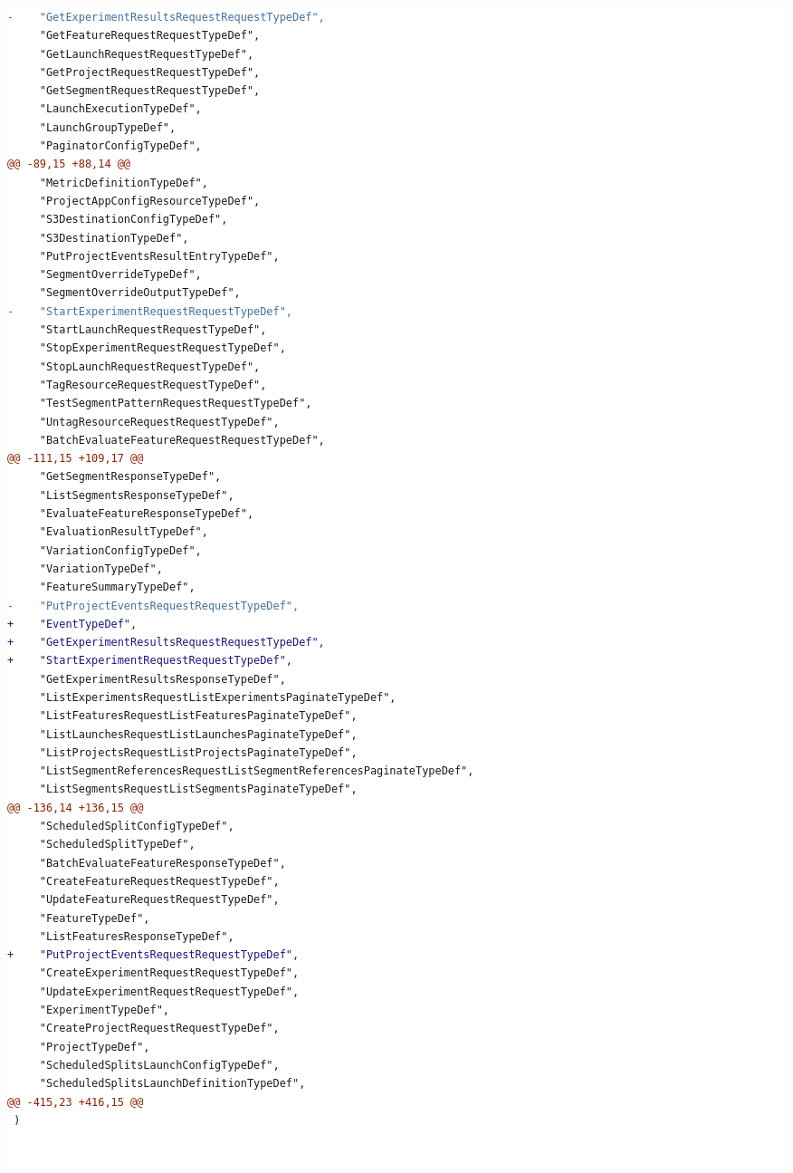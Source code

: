 ```diff
-    "GetExperimentResultsRequestRequestTypeDef",
     "GetFeatureRequestRequestTypeDef",
     "GetLaunchRequestRequestTypeDef",
     "GetProjectRequestRequestTypeDef",
     "GetSegmentRequestRequestTypeDef",
     "LaunchExecutionTypeDef",
     "LaunchGroupTypeDef",
     "PaginatorConfigTypeDef",
@@ -89,15 +88,14 @@
     "MetricDefinitionTypeDef",
     "ProjectAppConfigResourceTypeDef",
     "S3DestinationConfigTypeDef",
     "S3DestinationTypeDef",
     "PutProjectEventsResultEntryTypeDef",
     "SegmentOverrideTypeDef",
     "SegmentOverrideOutputTypeDef",
-    "StartExperimentRequestRequestTypeDef",
     "StartLaunchRequestRequestTypeDef",
     "StopExperimentRequestRequestTypeDef",
     "StopLaunchRequestRequestTypeDef",
     "TagResourceRequestRequestTypeDef",
     "TestSegmentPatternRequestRequestTypeDef",
     "UntagResourceRequestRequestTypeDef",
     "BatchEvaluateFeatureRequestRequestTypeDef",
@@ -111,15 +109,17 @@
     "GetSegmentResponseTypeDef",
     "ListSegmentsResponseTypeDef",
     "EvaluateFeatureResponseTypeDef",
     "EvaluationResultTypeDef",
     "VariationConfigTypeDef",
     "VariationTypeDef",
     "FeatureSummaryTypeDef",
-    "PutProjectEventsRequestRequestTypeDef",
+    "EventTypeDef",
+    "GetExperimentResultsRequestRequestTypeDef",
+    "StartExperimentRequestRequestTypeDef",
     "GetExperimentResultsResponseTypeDef",
     "ListExperimentsRequestListExperimentsPaginateTypeDef",
     "ListFeaturesRequestListFeaturesPaginateTypeDef",
     "ListLaunchesRequestListLaunchesPaginateTypeDef",
     "ListProjectsRequestListProjectsPaginateTypeDef",
     "ListSegmentReferencesRequestListSegmentReferencesPaginateTypeDef",
     "ListSegmentsRequestListSegmentsPaginateTypeDef",
@@ -136,14 +136,15 @@
     "ScheduledSplitConfigTypeDef",
     "ScheduledSplitTypeDef",
     "BatchEvaluateFeatureResponseTypeDef",
     "CreateFeatureRequestRequestTypeDef",
     "UpdateFeatureRequestRequestTypeDef",
     "FeatureTypeDef",
     "ListFeaturesResponseTypeDef",
+    "PutProjectEventsRequestRequestTypeDef",
     "CreateExperimentRequestRequestTypeDef",
     "UpdateExperimentRequestRequestTypeDef",
     "ExperimentTypeDef",
     "CreateProjectRequestRequestTypeDef",
     "ProjectTypeDef",
     "ScheduledSplitsLaunchConfigTypeDef",
     "ScheduledSplitsLaunchDefinitionTypeDef",
@@ -415,23 +416,15 @@
 )
 
 
```